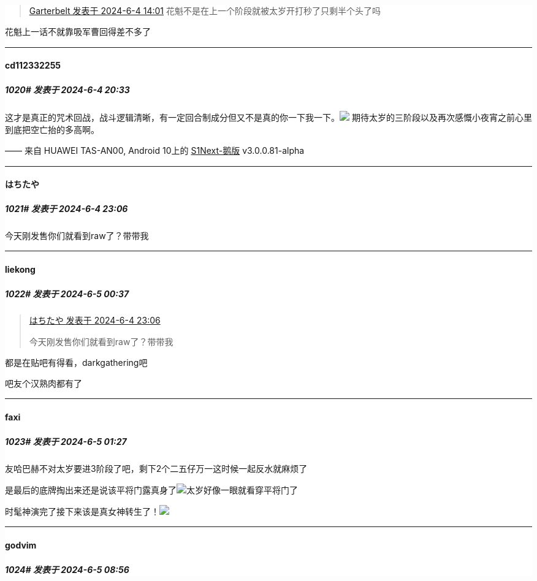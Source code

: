 <blockquote><a href="httphttps://bbs.saraba1st.com/2b/forum.php?mod=redirect&amp;goto=findpost&amp;pid=65109163&amp;ptid=1854116" target="_blank">Garterbelt 发表于 2024-6-4 14:01</a>
花魁不是在上一个阶段就被太岁开打秒了只剩半个头了吗</blockquote>
花魁上一话不就靠吸军曹回得差不多了


*****

####  cd112332255  
##### 1020#       发表于 2024-6-4 20:33

这才是真正的咒术回战，战斗逻辑清晰，有一定回合制成分但又不是真的你一下我一下。<img src="https://static.saraba1st.com/image/smiley/face2017/033.png" referrerpolicy="no-referrer">
期待太岁的三阶段以及再次感慨小夜宵之前心里到底把空亡抬的多高啊。

—— 来自 HUAWEI TAS-AN00, Android 10上的 [S1Next-鹅版](https://github.com/ykrank/S1-Next/releases) v3.0.0.81-alpha


*****

####  はちたや  
##### 1021#       发表于 2024-6-4 23:06

今天刚发售你们就看到raw了？带带我


*****

####  liekong  
##### 1022#       发表于 2024-6-5 00:37

<blockquote><a href="httphttps://bbs.saraba1st.com/2b/forum.php?mod=redirect&amp;goto=findpost&amp;pid=65114795&amp;ptid=1854116" target="_blank">はちたや 发表于 2024-6-4 23:06</a>

今天刚发售你们就看到raw了？带带我</blockquote>
都是在贴吧有得看，darkgathering吧

吧友个汉熟肉都有了


*****

####  faxi  
##### 1023#       发表于 2024-6-5 01:27

友哈巴赫不对太岁要进3阶段了吧，剩下2个二五仔万一这时候一起反水就麻烦了

是最后的底牌掏出来还是说该平将门露真身了<img src="https://static.saraba1st.com/image/smiley/face2017/067.png" referrerpolicy="no-referrer">太岁好像一眼就看穿平将门了

时髦神演完了接下来该是真女神转生了！<img src="https://static.saraba1st.com/image/smiley/face2017/047.png" referrerpolicy="no-referrer">


*****

####  godvim  
##### 1024#       发表于 2024-6-5 08:56
